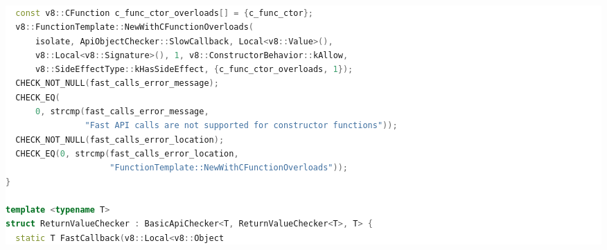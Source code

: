 ```cpp
  const v8::CFunction c_func_ctor_overloads[] = {c_func_ctor};
  v8::FunctionTemplate::NewWithCFunctionOverloads(
      isolate, ApiObjectChecker::SlowCallback, Local<v8::Value>(),
      v8::Local<v8::Signature>(), 1, v8::ConstructorBehavior::kAllow,
      v8::SideEffectType::kHasSideEffect, {c_func_ctor_overloads, 1});
  CHECK_NOT_NULL(fast_calls_error_message);
  CHECK_EQ(
      0, strcmp(fast_calls_error_message,
                "Fast API calls are not supported for constructor functions"));
  CHECK_NOT_NULL(fast_calls_error_location);
  CHECK_EQ(0, strcmp(fast_calls_error_location,
                     "FunctionTemplate::NewWithCFunctionOverloads"));
}

template <typename T>
struct ReturnValueChecker : BasicApiChecker<T, ReturnValueChecker<T>, T> {
  static T FastCallback(v8::Local<v8::Object
```